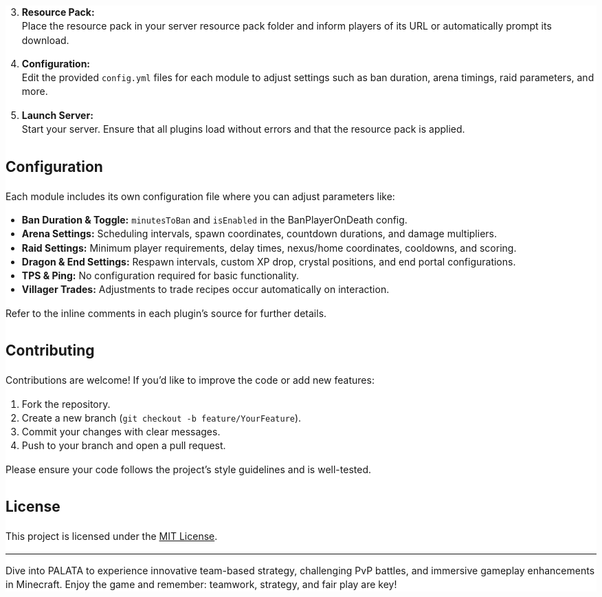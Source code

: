 3. **Resource Pack:**  
   Place the resource pack in your server resource pack folder and inform players of its URL or automatically prompt its download.

4. **Configuration:**  
   Edit the provided `config.yml` files for each module to adjust settings such as ban duration, arena timings, raid parameters, and more.

5. **Launch Server:**  
   Start your server. Ensure that all plugins load without errors and that the resource pack is applied.

## Configuration

Each module includes its own configuration file where you can adjust parameters like:
- **Ban Duration & Toggle:** `minutesToBan` and `isEnabled` in the BanPlayerOnDeath config.
- **Arena Settings:** Scheduling intervals, spawn coordinates, countdown durations, and damage multipliers.
- **Raid Settings:** Minimum player requirements, delay times, nexus/home coordinates, cooldowns, and scoring.
- **Dragon & End Settings:** Respawn intervals, custom XP drop, crystal positions, and end portal configurations.
- **TPS & Ping:** No configuration required for basic functionality.
- **Villager Trades:** Adjustments to trade recipes occur automatically on interaction.

Refer to the inline comments in each plugin’s source for further details.

## Contributing

Contributions are welcome! If you’d like to improve the code or add new features:
1. Fork the repository.
2. Create a new branch (`git checkout -b feature/YourFeature`).
3. Commit your changes with clear messages.
4. Push to your branch and open a pull request.

Please ensure your code follows the project’s style guidelines and is well-tested.

## License

This project is licensed under the [MIT License](LICENSE).

---

Dive into PALATA to experience innovative team-based strategy, challenging PvP battles, and immersive gameplay enhancements in Minecraft. Enjoy the game and remember: teamwork, strategy, and fair play are key!
